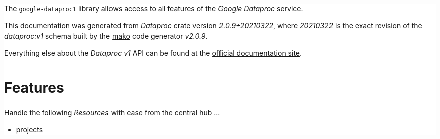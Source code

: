 
The `google-dataproc1` library allows access to all features of the *Google Dataproc* service.

This documentation was generated from *Dataproc* crate version *2.0.9+20210322*, where *20210322* is the exact revision of the *dataproc:v1* schema built by the [mako](http://www.makotemplates.org/) code generator *v2.0.9*.

Everything else about the *Dataproc* *v1* API can be found at the
[official documentation site](https://cloud.google.com/dataproc/).
# Features

Handle the following *Resources* with ease from the central [hub](https://docs.rs/google-dataproc1/2.0.9+20210322/google_dataproc1/Dataproc) ... 

* projects